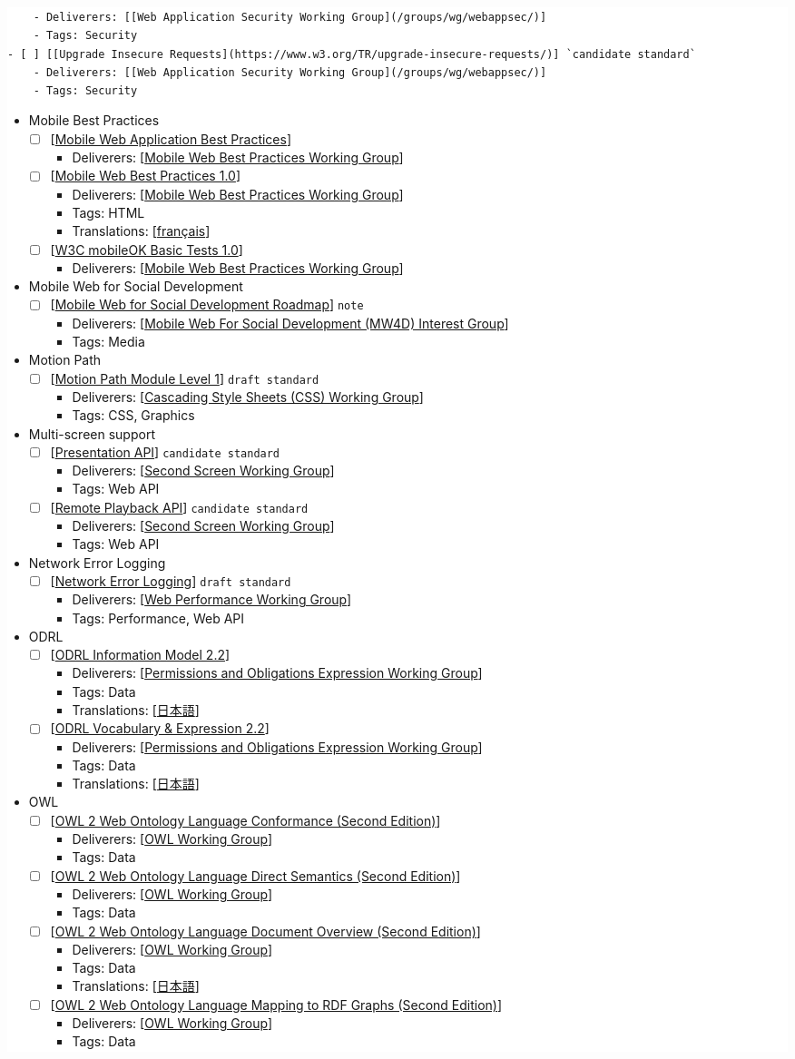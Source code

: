         - Deliverers: [[Web Application Security Working Group](/groups/wg/webappsec/)]
        - Tags: Security
    - [ ] [[Upgrade Insecure Requests](https://www.w3.org/TR/upgrade-insecure-requests/)] `candidate standard`
        - Deliverers: [[Web Application Security Working Group](/groups/wg/webappsec/)]
        - Tags: Security
- Mobile Best Practices
    - [ ] [[Mobile Web Application Best Practices](https://www.w3.org/TR/mwabp/)] 
        - Deliverers: [[Mobile Web Best Practices Working Group](/groups/wg/bp/)]
    - [ ] [[Mobile Web Best Practices 1.0](https://www.w3.org/TR/mobile-bp/)] 
        - Deliverers: [[Mobile Web Best Practices Working Group](/groups/wg/bp/)]
        - Tags: HTML
        - Translations: [[français](http://www.yoyodesign.org/doc/w3c/mobile-bp/)]
    - [ ] [[W3C mobileOK Basic Tests 1.0](https://www.w3.org/TR/mobileOK-basic10-tests/)] 
        - Deliverers: [[Mobile Web Best Practices Working Group](/groups/wg/bp/)]
- Mobile Web for Social Development
    - [ ] [[Mobile Web for Social Development Roadmap](https://www.w3.org/TR/mw4d-roadmap/)] `note`
        - Deliverers: [[Mobile Web For Social Development (MW4D) Interest Group](/groups/ig/mw4d/)]
        - Tags: Media
- Motion Path
    - [ ] [[Motion Path Module Level 1](https://www.w3.org/TR/motion-1/)] `draft standard`
        - Deliverers: [[Cascading Style Sheets (CSS) Working Group](/groups/wg/css/)]
        - Tags: CSS, Graphics
- Multi-screen support
    - [ ] [[Presentation API](https://www.w3.org/TR/presentation-api/)] `candidate standard`
        - Deliverers: [[Second Screen Working Group](/groups/wg/secondscreen/)]
        - Tags: Web API
    - [ ] [[Remote Playback API](https://www.w3.org/TR/remote-playback/)] `candidate standard`
        - Deliverers: [[Second Screen Working Group](/groups/wg/secondscreen/)]
        - Tags: Web API
- Network Error Logging
    - [ ] [[Network Error Logging](https://www.w3.org/TR/network-error-logging/)] `draft standard`
        - Deliverers: [[Web Performance Working Group](/groups/wg/webperf/)]
        - Tags: Performance, Web API
- ODRL
    - [ ] [[ODRL Information Model 2.2](https://www.w3.org/TR/odrl-model/)] 
        - Deliverers: [[Permissions and Obligations Expression Working Group](/groups/wg/poe/)]
        - Tags: Data
        - Translations: [[日本語](http://www.asahi-net.or.jp/~ax2s-kmtn/internet/rights/REC-odrl-model-20180215.html)]
    - [ ] [[ODRL Vocabulary & Expression 2.2](https://www.w3.org/TR/odrl-vocab/)] 
        - Deliverers: [[Permissions and Obligations Expression Working Group](/groups/wg/poe/)]
        - Tags: Data
        - Translations: [[日本語](http://www.asahi-net.or.jp/~ax2s-kmtn/internet/rights/REC-odrl-vocab-20180215.html)]
- OWL
    - [ ] [[OWL 2 Web Ontology Language Conformance (Second Edition)](https://www.w3.org/TR/owl2-conformance/)] 
        - Deliverers: [[OWL Working Group](/groups/wg/owl/)]
        - Tags: Data
    - [ ] [[OWL 2 Web Ontology Language Direct Semantics (Second Edition)](https://www.w3.org/TR/owl2-direct-semantics/)] 
        - Deliverers: [[OWL Working Group](/groups/wg/owl/)]
        - Tags: Data
    - [ ] [[OWL 2 Web Ontology Language Document Overview (Second Edition)](https://www.w3.org/TR/owl2-overview/)] 
        - Deliverers: [[OWL Working Group](/groups/wg/owl/)]
        - Tags: Data
        - Translations: [[日本語](http://www.asahi-net.or.jp/~ax2s-kmtn/internet/owl2/REC-owl2-overview-20121211.html)]
    - [ ] [[OWL 2 Web Ontology Language Mapping to RDF Graphs (Second Edition)](https://www.w3.org/TR/owl2-mapping-to-rdf/)] 
        - Deliverers: [[OWL Working Group](/groups/wg/owl/)]
        - Tags: Data